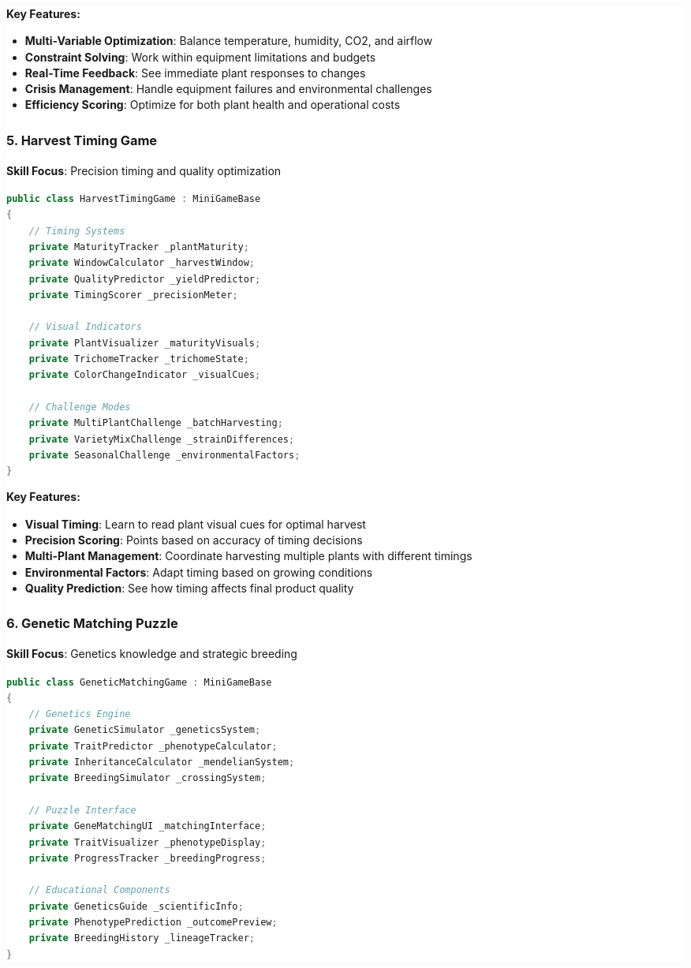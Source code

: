 **Key Features:**
- **Multi-Variable Optimization**: Balance temperature, humidity, CO2, and airflow
- **Constraint Solving**: Work within equipment limitations and budgets
- **Real-Time Feedback**: See immediate plant responses to changes
- **Crisis Management**: Handle equipment failures and environmental challenges
- **Efficiency Scoring**: Optimize for both plant health and operational costs

### **5. Harvest Timing Game**
**Skill Focus**: Precision timing and quality optimization
```csharp
public class HarvestTimingGame : MiniGameBase
{
    // Timing Systems
    private MaturityTracker _plantMaturity;
    private WindowCalculator _harvestWindow;
    private QualityPredictor _yieldPredictor;
    private TimingScorer _precisionMeter;
    
    // Visual Indicators
    private PlantVisualizer _maturityVisuals;
    private TrichomeTracker _trichomeState;
    private ColorChangeIndicator _visualCues;
    
    // Challenge Modes
    private MultiPlantChallenge _batchHarvesting;
    private VarietyMixChallenge _strainDifferences;
    private SeasonalChallenge _environmentalFactors;
}
```

**Key Features:**
- **Visual Timing**: Learn to read plant visual cues for optimal harvest
- **Precision Scoring**: Points based on accuracy of timing decisions
- **Multi-Plant Management**: Coordinate harvesting multiple plants with different timings
- **Environmental Factors**: Adapt timing based on growing conditions
- **Quality Prediction**: See how timing affects final product quality

### **6. Genetic Matching Puzzle**
**Skill Focus**: Genetics knowledge and strategic breeding
```csharp
public class GeneticMatchingGame : MiniGameBase
{
    // Genetics Engine
    private GeneticSimulator _geneticsSystem;
    private TraitPredictor _phenotypeCalculator;
    private InheritanceCalculator _mendelianSystem;
    private BreedingSimulator _crossingSystem;
    
    // Puzzle Interface
    private GeneMatchingUI _matchingInterface;
    private TraitVisualizer _phenotypeDisplay;
    private ProgressTracker _breedingProgress;
    
    // Educational Components
    private GeneticsGuide _scientificInfo;
    private PhenotypePrediction _outcomePreview;
    private BreedingHistory _lineageTracker;
}
```
